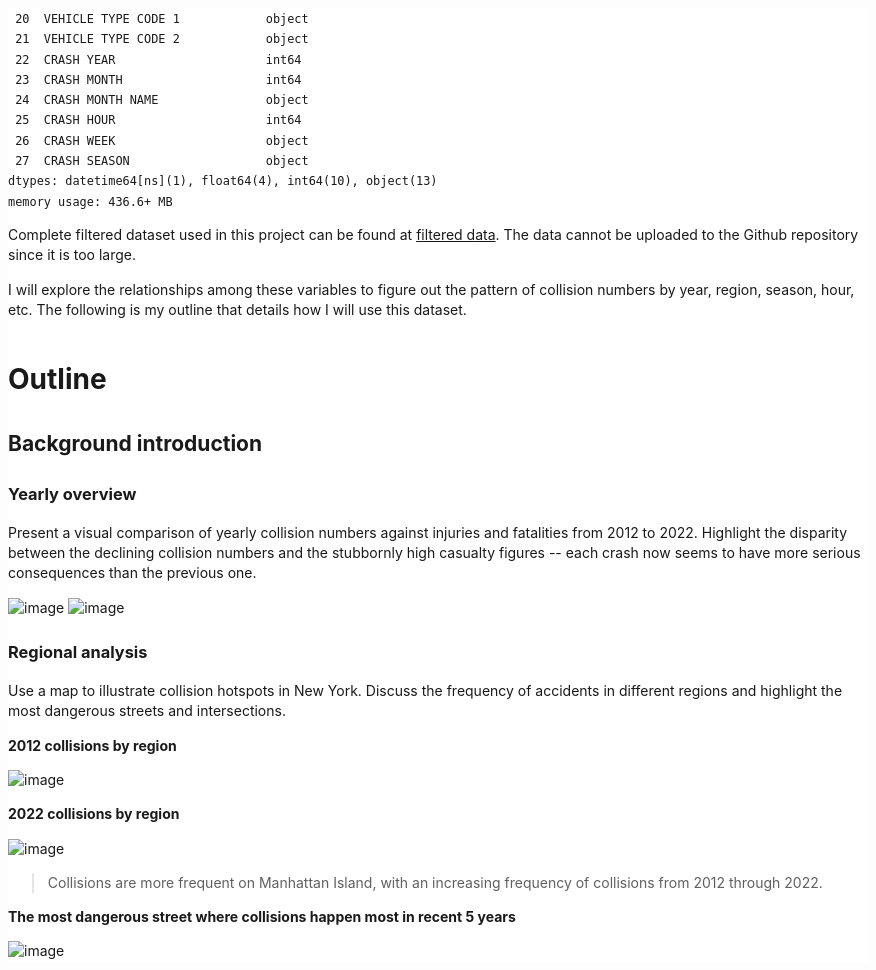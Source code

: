 ```
 20  VEHICLE TYPE CODE 1            object        
 21  VEHICLE TYPE CODE 2            object        
 22  CRASH YEAR                     int64         
 23  CRASH MONTH                    int64         
 24  CRASH MONTH NAME               object        
 25  CRASH HOUR                     int64         
 26  CRASH WEEK                     object        
 27  CRASH SEASON                   object        
dtypes: datetime64[ns](1), float64(4), int64(10), object(13)
memory usage: 436.6+ MB
```

Complete filtered dataset used in this project can be found at [filtered data](https://drive.google.com/file/d/12FEnHLSqzG-Lvxcs3yNbyBPDKON6DXkr/view?usp=drive_link). The data cannot be uploaded to the Github repository since it is too large.

I will explore the relationships among these variables to figure out the pattern of collision numbers by year, region, season, hour, etc. The following is my outline that details how I will use this dataset.

# Outline

## Background introduction

### Yearly overview
Present a visual comparison of yearly collision numbers against injuries and fatalities from 2012 to 2022. Highlight the disparity between the declining collision numbers and the stubbornly high casualty figures -- each crash now seems to have more serious consequences than the previous one. 

<img width="751" alt="image" src="https://github.com/mingyu404/TellingStoriesWithData/assets/123033972/f5705a23-ddce-4189-9fde-ef4d9585f37b">
<img width="742" alt="image" src="https://github.com/mingyu404/TellingStoriesWithData/assets/123033972/9778b732-8f4e-43f1-a8b0-65aa7f9ee2ea">

### Regional analysis

Use a map to illustrate collision hotspots in New York. Discuss the frequency of accidents in different regions and highlight the most dangerous streets and intersections.

**2012 collisions by region**

<img width="756" alt="image" src="https://github.com/mingyu404/TellingStoriesWithData/assets/123033972/ba91e23b-1e57-4dc9-a7a5-327050df919a">

**2022 collisions by region**

<img width="756" alt="image" src="https://github.com/mingyu404/TellingStoriesWithData/assets/123033972/a93e1719-2323-4266-97e8-6b5c4d2e8aa3">

>Collisions are more frequent on Manhattan Island, with an increasing frequency of collisions from 2012 through 2022.

**The most dangerous street where collisions happen most in recent 5 years**

<img width="756" alt="image" src="https://github.com/mingyu404/TellingStoriesWithData/assets/123033972/b9528cdc-be52-419e-8521-026e0332b7b5">
